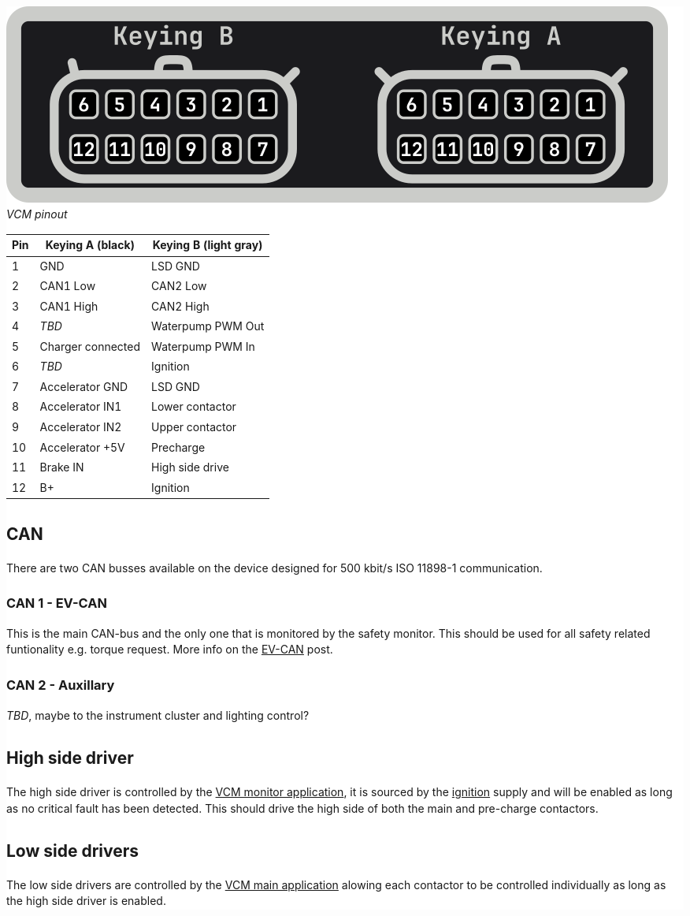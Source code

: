 ![VCM pinout](/assets/img/posts/vcm_pinout.png)
_VCM pinout_

Pin | Keying A (black) | Keying B (light gray)
--- | --- | ---
1 | GND | LSD GND
2 | CAN1 Low | CAN2 Low
3 | CAN1 High | CAN2 High
4 | *TBD* | Waterpump PWM Out
5 | Charger connected | Waterpump PWM In
6 | *TBD* | Ignition
7 | Accelerator GND | LSD GND
8 | Accelerator IN1 | Lower contactor
9 | Accelerator IN2 | Upper contactor
10 | Accelerator +5V | Precharge
11 | Brake IN | High side drive
12 | B+ | Ignition

## CAN
There are two CAN busses available on the device designed for 500 kbit/s ISO 11898-1 communication.

### CAN 1 - EV-CAN
This is the main CAN-bus and the only one that is monitored by the safety monitor. This should be used for all safety related funtionality e.g. torque request. More info on the [EV-CAN](/posts/nissan_leaf_ev-can) post.

### CAN 2 - Auxillary
*TBD*, maybe to the instrument cluster and lighting control?

## High side driver
The high side driver is controlled by the [VCM monitor application](/posts/vcm_monitor_firmware), it is sourced by the [ignition](#ignition) supply and will be enabled as long as no critical fault has been detected. This should drive the high side of both the main and pre-charge contactors.

## Low side drivers
The low side drivers are controlled by the [VCM main application](/posts/vcm_main_firmware) alowing each contactor to be controlled individually as long as the high side driver is enabled.
